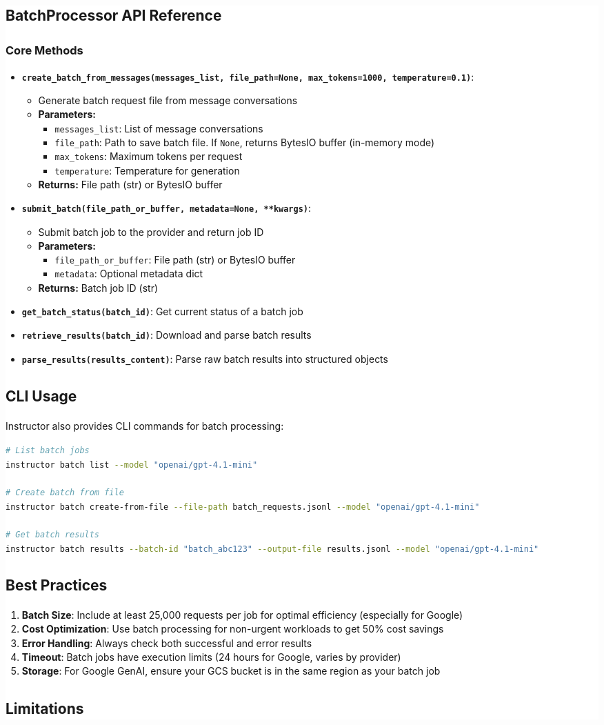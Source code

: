 ## BatchProcessor API Reference

### Core Methods

- **`create_batch_from_messages(messages_list, file_path=None, max_tokens=1000, temperature=0.1)`**: 
  - Generate batch request file from message conversations
  - **Parameters:**
    - `messages_list`: List of message conversations
    - `file_path`: Path to save batch file. If `None`, returns BytesIO buffer (in-memory mode)
    - `max_tokens`: Maximum tokens per request
    - `temperature`: Temperature for generation
  - **Returns:** File path (str) or BytesIO buffer
  
- **`submit_batch(file_path_or_buffer, metadata=None, **kwargs)`**: 
  - Submit batch job to the provider and return job ID
  - **Parameters:**
    - `file_path_or_buffer`: File path (str) or BytesIO buffer
    - `metadata`: Optional metadata dict
  - **Returns:** Batch job ID (str)
  
- **`get_batch_status(batch_id)`**: Get current status of a batch job
- **`retrieve_results(batch_id)`**: Download and parse batch results
- **`parse_results(results_content)`**: Parse raw batch results into structured objects

## CLI Usage

Instructor also provides CLI commands for batch processing:

```bash
# List batch jobs
instructor batch list --model "openai/gpt-4.1-mini"

# Create batch from file
instructor batch create-from-file --file-path batch_requests.jsonl --model "openai/gpt-4.1-mini"

# Get batch results
instructor batch results --batch-id "batch_abc123" --output-file results.jsonl --model "openai/gpt-4.1-mini"
```

## Best Practices

1. **Batch Size**: Include at least 25,000 requests per job for optimal efficiency (especially for Google)
2. **Cost Optimization**: Use batch processing for non-urgent workloads to get 50% cost savings
3. **Error Handling**: Always check both successful and error results
4. **Timeout**: Batch jobs have execution limits (24 hours for Google, varies by provider)
5. **Storage**: For Google GenAI, ensure your GCS bucket is in the same region as your batch job

## Limitations
